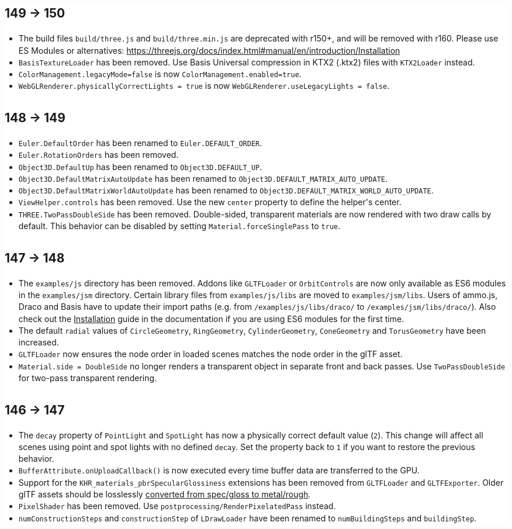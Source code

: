 ## 149 → 150

- The build files `build/three.js` and `build/three.min.js` are deprecated with r150+, and will be removed with r160. Please use ES Modules or alternatives: https://threejs.org/docs/index.html#manual/en/introduction/Installation
- `BasisTextureLoader` has been removed. Use Basis Universal compression in KTX2 (.ktx2) files with `KTX2Loader` instead.
- `ColorManagement.legacyMode=false` is now `ColorManagement.enabled=true`.
- `WebGLRenderer.physicallyCorrectLights = true` is now `WebGLRenderer.useLegacyLights = false`.

## 148 → 149

- `Euler.DefaultOrder` has been renamed to `Euler.DEFAULT_ORDER`.
- `Euler.RotationOrders` has been removed.
- `Object3D.DefaultUp` has been renamed to `Object3D.DEFAULT_UP`.
- `Object3D.DefaultMatrixAutoUpdate` has been renamed to `Object3D.DEFAULT_MATRIX_AUTO_UPDATE`.
- `Object3D.DefaultMatrixWorldAutoUpdate` has been renamed to `Object3D.DEFAULT_MATRIX_WORLD_AUTO_UPDATE`.
- `ViewHelper.controls` has been removed. Use the new `center` property to define the helper's center.
- `THREE.TwoPassDoubleSide` has been removed. Double-sided, transparent materials are now rendered with two draw calls by default. This behavior can be disabled by setting `Material.forceSinglePass` to `true`.

## 147 → 148

- The `examples/js` directory has been removed. Addons like `GLTFLoader` or `OrbitControls` are now only available as ES6 modules in the `examples/jsm` directory. Certain library files from `examples/js/libs` are moved to `examples/jsm/libs`. Users of ammo.js, Draco and Basis have to update their import paths (e.g. from `/examples/js/libs/draco/` to `/examples/jsm/libs/draco/`). Also check out the [Installation](https://threejs.org/docs/index.html#manual/en/introduction/Installation) guide in the documentation if you are using ES6 modules for the first time.
- The default `radial` values of `CircleGeometry`, `RingGeometry`, `CylinderGeometry`, `ConeGeometry` and `TorusGeometry` have been increased.
- `GLTFLoader` now ensures the node order in loaded scenes matches the node order in the glTF asset.
- `Material.side = DoubleSide` no longer renders a transparent object in separate front and back passes. Use `TwoPassDoubleSide` for two-pass transparent rendering.

## 146 → 147

- The `decay` property of `PointLight` and `SpotLight` has now a physically correct default value (`2`). This change will affect all scenes using point and spot lights with no defined `decay`. Set the property back to `1` if you want to restore the previous behavior.
- `BufferAttribute.onUploadCallback()` is now executed every time buffer data are transferred to the GPU.
- Support for the `KHR_materials_pbrSpecularGlossiness` extensions has been removed from `GLTFLoader` and `GLTFExporter`. Older glTF assets should be losslessly [converted from spec/gloss to metal/rough](https://www.donmccurdy.com/2022/11/28/converting-gltf-pbr-materials-from-specgloss-to-metalrough/).
- `PixelShader` has been removed. Use `postprocessing/RenderPixelatedPass` instead.
- `numConstructionSteps` and `constructionStep` of `LDrawLoader` have been renamed to `numBuildingSteps` and `buildingStep`.
